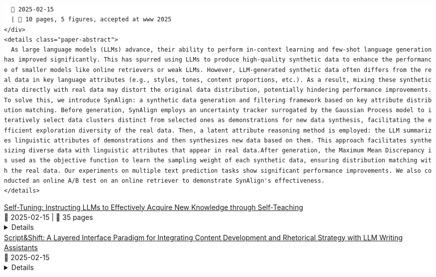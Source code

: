       📅 2025-02-15
      | 💬 10 pages, 5 figures, accepted at www 2025
    </div>
    <details class="paper-abstract">
      As large language models (LLMs) advance, their ability to perform in-context learning and few-shot language generation has improved significantly. This has spurred using LLMs to produce high-quality synthetic data to enhance the performance of smaller models like online retrievers or weak LLMs. However, LLM-generated synthetic data often differs from the real data in key language attributes (e.g., styles, tones, content proportions, etc.). As a result, mixing these synthetic data directly with real data may distort the original data distribution, potentially hindering performance improvements. To solve this, we introduce SynAlign: a synthetic data generation and filtering framework based on key attribute distribution matching. Before generation, SynAlign employs an uncertainty tracker surrogated by the Gaussian Process model to iteratively select data clusters distinct from selected ones as demonstrations for new data synthesis, facilitating the efficient exploration diversity of the real data. Then, a latent attribute reasoning method is employed: the LLM summarizes linguistic attributes of demonstrations and then synthesizes new data based on them. This approach facilitates synthesizing diverse data with linguistic attributes that appear in real data.After generation, the Maximum Mean Discrepancy is used as the objective function to learn the sampling weight of each synthetic data, ensuring distribution matching with the real data. Our experiments on multiple text prediction tasks show significant performance improvements. We also conducted an online A/B test on an online retriever to demonstrate SynAlign's effectiveness.
    </details>
</div>
<div class="paper-card">
    <div class="paper-title"><a href="http://arxiv.org/abs/2406.06326v4">Self-Tuning: Instructing LLMs to Effectively Acquire New Knowledge through Self-Teaching</a></div>
    <div class="paper-meta">
      📅 2025-02-15
      | 💬 35 pages
    </div>
    <details class="paper-abstract">
      Large language models (LLMs) often struggle to provide up-to-date information due to their one-time training and the constantly evolving nature of the world. To keep LLMs current, existing approaches typically involve continued pre-training on new documents. However, they frequently face difficulties in extracting stored knowledge. Motivated by the remarkable success of the Feynman Technique in efficient human learning, we introduce Self-Tuning, a learning framework aimed at improving an LLM's ability to effectively acquire new knowledge from unseen raw documents through self-teaching. Specifically, we develop a Self-Teaching strategy that augments the documents with a set of knowledge-intensive tasks created in a self-supervised manner, focusing on three crucial aspects: memorization, comprehension, and self-reflection. Additionally, we introduce three Wiki-Newpages-2023-QA datasets to facilitate an in-depth analysis of an LLM's knowledge acquisition ability concerning memorization, extraction, and reasoning. Extensive experimental results on various models, e.g., Llama2-7B reveal that Self-Tuning consistently exhibits superior performance across all knowledge acquisition tasks and excels in preserving previous knowledge.
    </details>
</div>
<div class="paper-card">
    <div class="paper-title"><a href="http://arxiv.org/abs/2502.10638v1">Script&Shift: A Layered Interface Paradigm for Integrating Content Development and Rhetorical Strategy with LLM Writing Assistants</a></div>
    <div class="paper-meta">
      📅 2025-02-15
    </div>
    <details class="paper-abstract">
